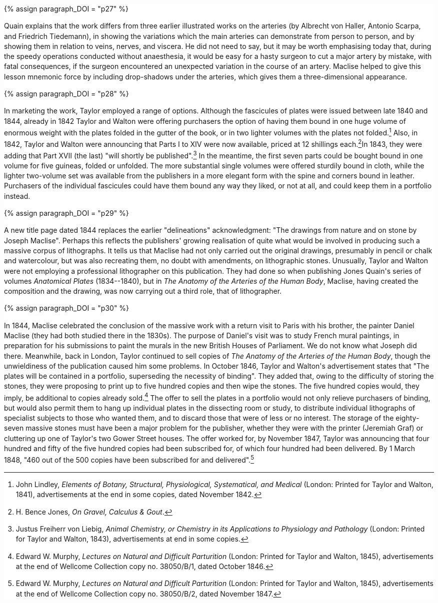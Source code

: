 {% assign paragraph_DOI = "p27" %}

Quain explains that the work differs from three earlier illustrated works on the arteries (by Albrecht von Haller, Antonio Scarpa, and Friedrich Tiedemann), in showing the variations which the main arteries can demonstrate from person to person, and by showing them in relation to veins, nerves, and viscera. He did not need to say, but it may be worth emphasising today that, during the speedy operations conducted without anaesthesia, it would be easy for a hasty surgeon to cut a major artery by mistake, with fatal consequences, if the surgeon encountered an unexpected variation in the course of an artery. Maclise helped to give this lesson mnemonic force by including drop-shadows under the arteries, which gives them a three-dimensional appearance.

{% assign paragraph_DOI = "p28" %}

In marketing the work, Taylor employed a range of options. Although the fascicules of plates were issued between late 1840 and 1844, already in 1842 Taylor and Walton were offering purchasers the option of having them bound in one huge volume of enormous weight with the plates folded in the gutter of the book, or in two lighter volumes with the plates not folded.[^34] Also, in 1842, Taylor and Walton were announcing that Parts I to XIV were now available, priced at 12 shillings each.[^35]In 1843, they were adding that Part XVII (the last) "will shortly be published".[^36] In the meantime, the first seven parts could be bought bound in one volume for five guineas, folded or unfolded. The more substantial single volumes were offered sturdily bound in cloth, while the lighter two-volume set was available from the publishers in a more elegant form with the spine and corners bound in leather. Purchasers of the individual fascicules could have them bound any way they liked, or not at all, and could keep them in a portfolio instead.

{% assign paragraph_DOI = "p29" %}

A new title page dated 1844 replaces the earlier "delineations" acknowledgment: "The drawings from nature and on stone by Joseph Maclise". Perhaps this reflects the publishers' growing realisation of quite what would be involved in producing such a massive corpus of lithographs. It tells us that Maclise had not only carried out the original drawings, presumably in pencil or chalk and watercolour, but was also recreating them, no doubt with amendments, on lithographic stones. Unusually, Taylor and Walton were not employing a professional lithographer on this publication. They had done so when publishing Jones Quain's series of volumes *Anatomical Plates* (1834--1840), but in *The Anatomy of the Arteries of the Human Body*, Maclise, having created the composition and the drawing, was now carrying out a third role, that of lithographer.

{% assign paragraph_DOI = "p30" %}

In 1844, Maclise celebrated the conclusion of the massive work with a return visit to Paris with his brother, the painter Daniel Maclise (they had both studied there in the 1830s). The purpose of Daniel's visit was to study French mural paintings, in preparation for his submissions to paint the murals in the new British Houses of Parliament. We do not know what Joseph did there. Meanwhile, back in London, Taylor continued to sell copies of *The Anatomy of the Arteries of the Human Body*, though the unwieldiness of the publication caused him some problems. In October 1846, Taylor and Walton's advertisement states that "The plates will be contained in a portfolio, superseding the necessity of binding". They added that, owing to the difficulty of storing the stones, they were proposing to print up to five hundred copies and then wipe the stones. The five hundred copies would, they imply, be additional to copies already sold.[^37] The offer to sell the plates in a portfolio would not only relieve purchasers of binding, but would also permit them to hang up individual plates in the dissecting room or study, to distribute individual lithographs of specialist subjects to those who wanted them, and to discard those that were of less or no interest. The storage of the eighty-seven massive stones must have been a major problem for the publisher, whether they were with the printer (Jeremiah Graf) or cluttering up one of Taylor's two Gower Street houses. The offer worked for, by November 1847, Taylor was announcing that four hundred and fifty of the five hundred copies had been subscribed for, of which four hundred had been delivered. By 1 March 1848, "460 out of the 500 copies have been subscribed for and delivered".[^38]


[^1]: George Viner Ellis, *Demonstrations of Anatomy: Being a Guide to the Dissection of the Human Body* (London: Printed for Taylor and Walton, 1840), advertisements at end in some copies; and H. Bence Jones, *On Gravel, Calculus & Gout: Chiefly an Application of Professor Liebig's Physiology to the Prevention and Cure of these Diseases* (London: Printed for Taylor and Walton, 1842), advertisements at end in some copies.
[^2]: Sachiko Kusukawa, *Picturing the Book of Nature: Image, Text, and Argument in Sixteenth-Century Human Anatomy and Medical Botany* (Chicago, IL: University of Chicago Press, 2012); C.D. O'Malley, *Andreas Vesalius of Brussels* (Berkeley, CA: University of California Press, 1964); and W.F. Bynum and Roy Porter, eds., *William Hunter and the Eighteenth-Century Medical World* (Cambridge: Cambridge University Press, 1985).
[^3]: Christoph Reske, *Die Produktion der Schedelschen Weltchronik in Nürnberg* (Wiesbaden: Harrassowitz, 2000) (Mainzer Studien zur Buchwissenschaft, 10); and Stephan Füssel, *Hartmann Schedel, Chronicle of the World: The Complete and Annotated Nuremberg Chronicle of 1493* (Cologne: Taschen, 2001).
[^4]: *Printing and the Mind of Man; Catalogue of Exhibitions at the British Museum and at Earls Court*, *London* (London: F.W. Bridges & Sons, 1963).
[^5]: *Printing and the Mind of Man* Part II, "An Exhibition of Fine Printing in the King's Library of the British Museum, July--September 1963", 38, no. 113.
[^6]: Tim Chilcott, *A Publisher and His Circle: The Life and Work of John Taylor, Keats's Publisher* (London: Routledge, 1972).
[^7]: Richard Kirwan, *The Manures Most Advantageously Applicable to the Various Sorts of Soils, and the Causes of Their Beneficial Effect in Each Particular Instance* (London: Vernor & Hood, 1796 \[three editions\], 1801, 1802, 1806, and 1808); Michael Combrune, *The Theory and Practice of Brewing* (London: Vernor & Hood, 1804); Dr Collins, *Practical Rules for the Management and Medical Treatment of Negro Slaves, in the Sugar Colonies, by a Professional Planter* London: Vernor & Hood, 1803. Related works later published by Taylor, after he left Vernor and Hood, include: Justus Liebig, *On Artificial Manures* (London: Taylor & Walton, 1845); and George Darling, *Instructions for Making Unfermented Bread: With Observations on Its Properties, Medicinal and Economic* (London: Taylor & Walton, 1847).
[^8]: Chilcott, *A Publisher and His Circle*, 23--85 and 177--179.
[^9]: Chilcott, *A Publisher and His Circle.* Once this source is accessible after the current COVID-19 restrictions pass, references to this source throughout the article will be updated with the page numbers.
[^10]: Chilcott, *A Publisher and His Circle*.
[^11]: Chilcott, *A Publisher and His Circle*.
[^12]: Chilcott, *A Publisher and His Circle*, 63--64 and 183--185.
[^13]: Chilcott, *A Publisher and His Circle*, 187--188.
[^14]: Chilcott, *A Publisher and His Circle*, 67.
[^15]: John Taylor (1781--1864), the founder of the publishing firm Taylor and Walton, is not to be confused with another man who had a similar career, Richard Taylor (1781--1858), the founder of the publishing firm Taylor and Francis. Both specialised in scientific publishing in London in the same period. John was from Nottinghamshire and his scientific publishing business was based in Bloomsbury, while Richard was from Norfolk and his publishing house was located in Red Lion Court, Fleet Street.
[^16]: Chilcott, *A Publisher and His Circle*, 177--179.
[^17]: Taylor gives the address as no. 30 as late as 1836 (title page to Augustus De Morgan, *The Connexion of Number and Magnitude: An Attempt to Explain the Fifth Book of Euclid* (London: Printed for Taylor and Walton, booksellers and publishers to the University of London, 30 Upper Gower Street, 1836). Thereafter, he uses 28 as his publishing address. Post Office Directories (e.g. for 1841, page 264) show him at both addresses: "28 Taylor & Walton booksellers, &c. ... 30. Taylor, John, esq".
[^18]: For example, Edward Turner, professor of chemistry at UCL, was at 38 Upper Gower Street; the anatomist G.W. Hind was at 66 Gower Street; and the mathematician Augustus De Morgan was at 60 Gower Street. (Charles Darwin was even nearer, at 12 Upper Gower Street, but unfortunately was not publishing monographs at the time and had no position in the university.) The professor of pathology at UCL, Walter Hayle Walshe, was in Upper Charlotte Street, Fitzroy Square, while to the north, another of his authors, Samuel Kidd, professor of Chinese at UCL, was in Camden Town. David Daniel Davis, professor of midwifery at UCL and obstetric physician to the North London Hospital (the future University College Hospital) lived at 4 Fitzroy Street, Fitzroy Square, and subsequently at 17 Russell Place, Fitzroy Square, near Joseph Maclise, who was at 14 Russell Place. Russell Place was the stretch of Charlotte Street between Howland and Maple Streets: after 1867, it became the southern part of Fitzroy Street. "Fitzroy Street", in *Survey of London: Volume 21, The Parish of St Pancras Part 3: Tottenham Court Road and Neighbourhood*, ed. J.R. Howard Roberts and Walter H. Godfrey (London, 1949), 44--46. *British History Online* [http://www.british-history.ac.uk/survey-london/vol21/pt3/pp44-46](http://www.british-history.ac.uk/survey-london/vol21/pt3/pp44-46). The addresses given here are found in Post Office directories and prefaces by these authors to works published by Taylor & Walton.
[^19]: After Taylor's retirement, the firm traded as James Walton (circa 1867--1871?), at the same address as before (albeit renumbered by the Post Office from 28 Upper Gower Street to 137 Gower Street). Whether James was the original partner in Taylor and Walton, founded thirty years before, has not been ascertained. The firm predominantly called itself "Taylor & Walton" up to 1842, then predominantly used the form "Taylor and Walton" thereafter.
[^20]: Randall C. Merris, "Carlo Minasi, Composer, Arranger and Teacher", *Papers of the International Concertina Association* 6 (2009): 17--45 (page 42, n. 9 list of Minasi's addresses in Camden).
[^21]: Taylor & Walton's list dated August 1842, found at the end of Justus Freiherr von Liebig, *Animal Chemistry, or Organic Chemistry in its Applications to Physiology and Pathology* (London: Taylor and Walton, 1842). Keats is still listed in March 1847, in Taylor & Walton's list found at the end of Justus Freiherr von Liebig, *Researches on the Chemistry of Food* (London: Taylor and Walton, 1847).
[^22]: Bindings so described are found among Taylor & Walton's publications in the Wellcome Collection, London. The label of Remnant and Edmonds is usually on the end pastedown. On the firm, see James Secord, *Victorian Sensation: The Extraordinary Publication, Reception, and Secret Authorship of Vestiges of the Natural History of Creation* (Chicago, IL: University of Chicago Press, 2003), 120.
[^23]: His letterpress printers include: Mills and Son, Gough-Square, Fleet-Street; Mills, Jowett and Mills, Bolt-Court, Fleet-Street; James Moyes, Castle Street, Leicester Square; Samuel Bentley, Dorset Street, Fleet-Street; Samuel Bentley, Bangor House, Shoe Lane; Bradbury and Evans, Whitefriars; J.L. Cox and Sons, printers to the Honourable East India Company, 75, Great Queen Street, Lincoln's-Inn Fields; A. Spottiswoode, New-Street Square; S. & J. Bentley, Wilson and Fley, Bangor House, Shoe Lane; John Wertheimer & Co., Circus Place, Finsbury Circus; Mitchell, Heaton and Mitchell, printers, Liverpool; Neill and Company, Old Fishmarket, Edinburgh; and Schulze and Co., 13 Poland-Street, London.
[^24]: Thomas Bagg (also called "Mr Bagg senior") was his usual wood engraver, cutting designs that William Bagg had drawn on the wood or on paper: both of them were based at 8 Hart Street (since the 1930s called Bloomsbury Way), leading westwards off the south-west corner of Bloomsbury Square. Jones Quain, *Elements of Anatomy*, 4th ed. (London: Taylor & Walton, 1837), vi ("The drawings are due to the pencil of Mr William Bagg ... the engraving has been conducted with great care by Mr Bagg sen." \[i.e. Thomas Bagg\]). They are listed at 8 Hart Street in the *Post Office London Street Directory* (1841), 119 and 633. On Hart Street, see F. Peter Woodford, ed., *Streets of Bloomsbury & Fitzrovia* (London: Camden History Society, 1997), 76 and 84.
[^25]: For steel engravings, Taylor normally employed Henry Adlard, and occasionally Charles Wass. Work by both Adlard and Wass is found in Johannes Müller, *Elements of Physiology*, translated from the German, with notes, by William Baly (London: Taylor and Walton, 1838--1842) (and in many other publications).
[^26]: Michael Twyman, *Lithography, 1800--1850: The Techniques of Drawing on Stone in England and France and Their Application in Works of Topography* (London: Oxford University Press, 1970).
[^27]: Michael Twyman, "Charles Joseph Hullmandel: Lithographic Printer Extraordinary", in *Lasting Impressions: Lithography as Art*, ed. Pat Gilmour (London: Alexandria Press, 1988), 44--90 and 362--367.
[^28]: These included George Johann Scharf, William Fairland, and W. Walton. Scharf was a Bavarian who resided in a side road off Gower Street and worked mainly for scientific publishers; see Twyman, "Charles Joseph Hullmandel", 64--65 and 86. William Fairland had illustrated, at the age of nineteen, a privately published work on artistic anatomy, George Simpson's *The Anatomy of the Bones and Muscles:* *Exhibiting the Parts as They Appear on Dissection, and More Particularly in the Living Figure; as Applicable to the Fine Arts. Designed for the Use of Artists, and Members of the Artist's Anatomical Society. ... Illustrated with Highly-Finished Lithographic Impressions* (London 1825)*.* On Walton, both Taylor and Hullmandel employed an artist called W. Walton, who drew on stone drawings of Shropshire required by Hullmandel for publication as lithographs. Hullmandel also employed for the same purpose, and at the same period, an artist who signed as W.L Walton: he was very prolific and drew many different types of lithographs. It is unknown whether these were the same or different people, and if they were they connected with Hullmandel's business partner, Joseph Fowell Walton of Sarratt Hall, Rickmansworth, Hertfordshire. The preface to the first volume of *The Principles and Practice of Obstetric Medicine* credits Mr W. Fairland and "M. Rue of Mr Hullmandel's establishment", who presumably oversaw the printing of the lithographs.
[^29]: At the age of sixteen, Wilson had met Jones Quain while Wilson was a student surgeon, and he became assistant to Jones Quain and later Richard Quain in the anatomy school at UCL. In 1836, he had briefly run his own anatomy school at 22 Sussex Street (behind University College Hospital), and in 1840 became lecturer in anatomy at the Middlesex Hospital in Fitzrovia. His residence in Fitzrovia was at 55 Upper Charlotte Street, near the Maclise brothers. D'Arcy Power and G.L. Asherson, "Wilson, Sir (William James) Erasmus (1809--1884), Dermatologist and Philanthropist", *Oxford Dictionary of National Biography*, 23 September 2004.
[^30]: Robert Harrison, *The Surgical Anatomy of the Arteries of the Human Body*, 2nd ed. (Dublin: Hodges & Smith, 1829), xi--xii
[^31]: George Viner Ellis, *Demonstrations of Anatomy*.
[^32]: *British and Foreign Medical Review* 11, January 1841, 211.
[^33]: Richard Quain, *The Anatomy of the Arteries of the Human Body*, octavo volume (London: Taylor & Walton, 1844), vi.
[^34]: John Lindley, *Elements of Botany, Structural, Physiological, Systematical, and Medical* (London: Printed for Taylor and Walton, 1841), advertisements at the end in some copies, dated November 1842.
[^35]: H. Bence Jones, *On Gravel, Calculus & Gout*.
[^36]: Justus Freiherr von Liebig, *Animal Chemistry, or Chemistry in its Applications to Physiology and Pathology* (London: Printed for Taylor and Walton, 1843), advertisements at end in some copies.
[^37]: Edward W. Murphy, *Lectures on Natural and Difficult Parturition* (London: Printed for Taylor and Walton, 1845), advertisements at the end of Wellcome Collection copy no. 38050/B/1, dated October 1846.
[^38]: Edward W. Murphy, *Lectures on Natural and Difficult Parturition* (London: Printed for Taylor and Walton, 1845), advertisements at the end of Wellcome Collection copy no. 38050/B/2, dated November 1847.
[^39]: William Senhouse Kirkes, *Hand-Book of Physiology* (London: Taylor, Walton & Maberly, 1848), advertisements at the end of some copies.
[^40]: Edward Turner, *Elements of Chemistry, Including the Actual State and Prevalent Doctrines of the Science*, 8th ed. (London: Printed for Taylor and Walton, 1847), contains the publisher's advertisements for "New works printed for Taylor Walton & Maberly" including "Maclise's morphological studies in search of the archetype skeleton of vertebrated animals". William Smith, *Dictionary of Greek and Roman Biography and Mythology* (London: Taylor & Walton and John Murray, 1844--1849) advertises on 1 March 1848 "New works printed for Taylor & Walton" including Maclise's *Comparative Osteology* and "Mr Quain's work on the arteries"---Maclise still receives no credit for his earlier work. The same advertisements were included in some copies of Justus Freiherr von Liebig, *Researches on the Motion of the Juices in the Animal Body* (London: Printed for Taylor and Walton, 1848).
[^41]: P.W.J. Bartrip, "Churchill, John Spriggs Morss (1801--1875), Medical Publisher", *Oxford Dictionary of National Biography*, 23 September 2004.